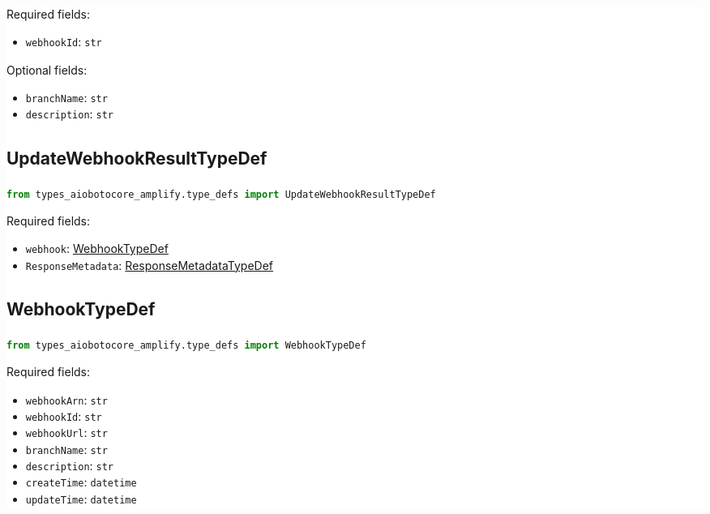 Required fields:

- `webhookId`: `str`

Optional fields:

- `branchName`: `str`
- `description`: `str`

<a id="updatewebhookresulttypedef"></a>

## UpdateWebhookResultTypeDef

```python
from types_aiobotocore_amplify.type_defs import UpdateWebhookResultTypeDef
```

Required fields:

- `webhook`: [WebhookTypeDef](./type_defs.md#webhooktypedef)
- `ResponseMetadata`:
  [ResponseMetadataTypeDef](./type_defs.md#responsemetadatatypedef)

<a id="webhooktypedef"></a>

## WebhookTypeDef

```python
from types_aiobotocore_amplify.type_defs import WebhookTypeDef
```

Required fields:

- `webhookArn`: `str`
- `webhookId`: `str`
- `webhookUrl`: `str`
- `branchName`: `str`
- `description`: `str`
- `createTime`: `datetime`
- `updateTime`: `datetime`
